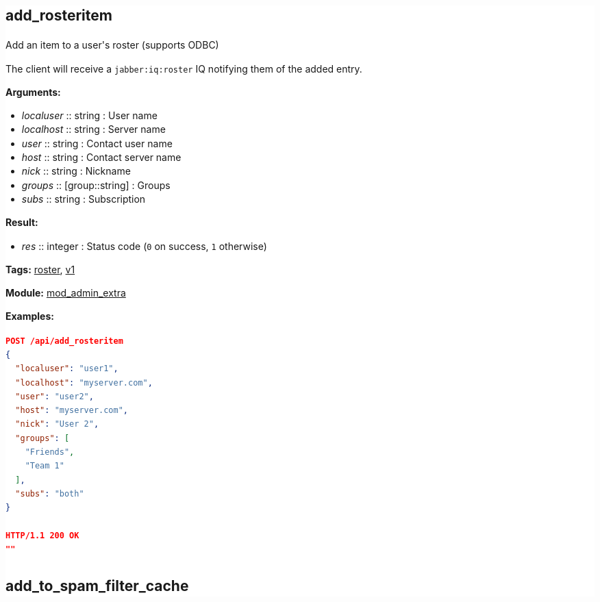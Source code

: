 


## add_rosteritem



Add an item to a user's roster (supports ODBC)

The client will receive a `jabber:iq:roster` IQ notifying them of the added entry.

__Arguments:__

- *localuser* :: string : User name
- *localhost* :: string : Server name
- *user* :: string : Contact user name
- *host* :: string : Contact server name
- *nick* :: string : Nickname
- *groups* :: [group::string] : Groups
- *subs* :: string : Subscription

__Result:__

- *res* :: integer : Status code (`0` on success, `1` otherwise)

__Tags:__
[roster](admin-tags.md#roster), [v1](admin-tags.md#v1)

__Module:__
[mod_admin_extra](../../admin/configuration/modules.md#mod_admin_extra)

__Examples:__


~~~ json
POST /api/add_rosteritem
{
  "localuser": "user1",
  "localhost": "myserver.com",
  "user": "user2",
  "host": "myserver.com",
  "nick": "User 2",
  "groups": [
    "Friends",
    "Team 1"
  ],
  "subs": "both"
}

HTTP/1.1 200 OK
""
~~~




## add_to_spam_filter_cache

